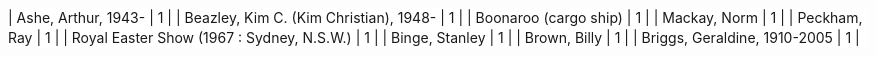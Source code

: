 | Ashe, Arthur, 1943- | 1 |
| Beazley, Kim C. (Kim Christian), 1948- | 1 |
| Boonaroo (cargo ship) | 1 |
| Mackay, Norm | 1 |
| Peckham, Ray | 1 |
| Royal Easter Show (1967 : Sydney, N.S.W.) | 1 |
| Binge, Stanley | 1 |
| Brown, Billy | 1 |
| Briggs, Geraldine, 1910-2005 | 1 |

